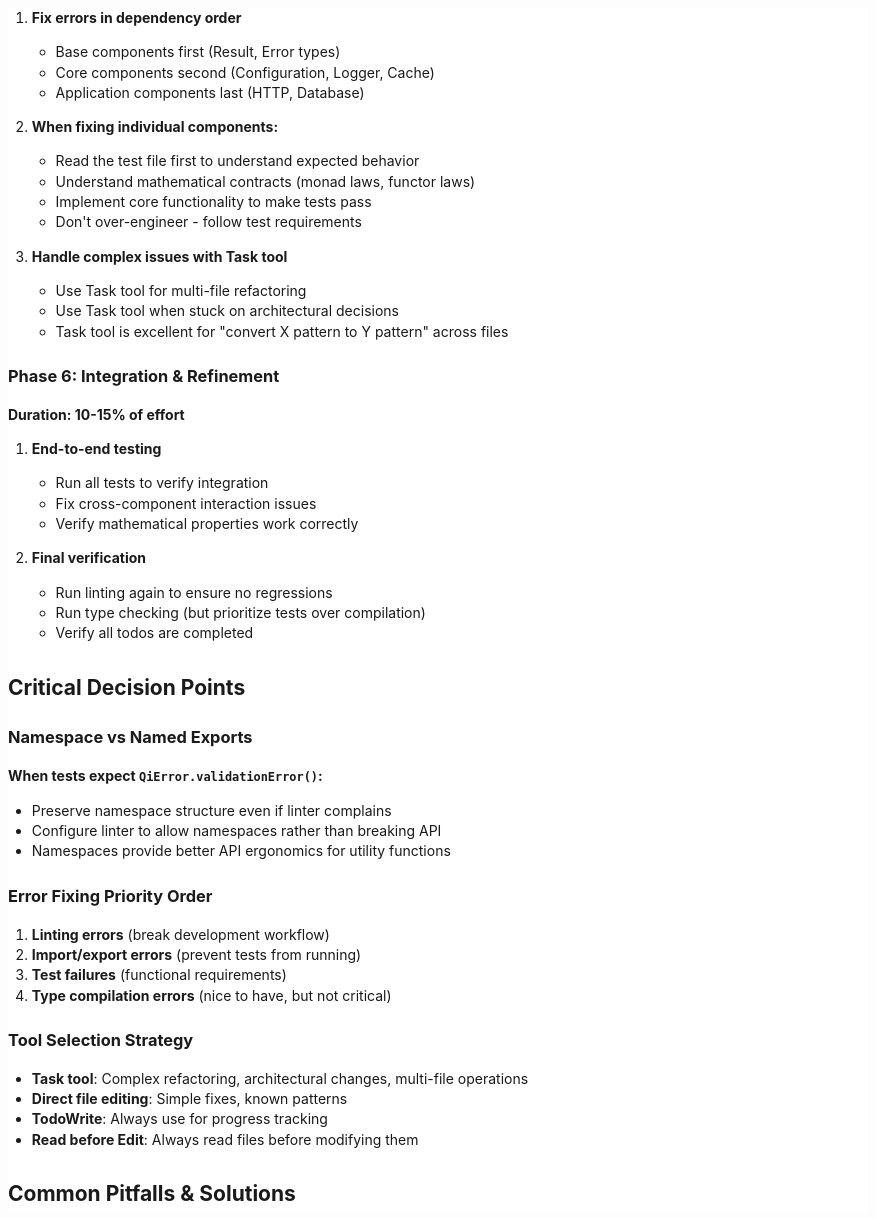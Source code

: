 1. **Fix errors in dependency order**
   - Base components first (Result, Error types)
   - Core components second (Configuration, Logger, Cache)
   - Application components last (HTTP, Database)

2. **When fixing individual components:**
   - Read the test file first to understand expected behavior
   - Understand mathematical contracts (monad laws, functor laws)
   - Implement core functionality to make tests pass
   - Don't over-engineer - follow test requirements

3. **Handle complex issues with Task tool**
   - Use Task tool for multi-file refactoring
   - Use Task tool when stuck on architectural decisions
   - Task tool is excellent for "convert X pattern to Y pattern" across files

### Phase 6: Integration & Refinement
**Duration: 10-15% of effort**

1. **End-to-end testing**
   - Run all tests to verify integration
   - Fix cross-component interaction issues
   - Verify mathematical properties work correctly

2. **Final verification**
   - Run linting again to ensure no regressions
   - Run type checking (but prioritize tests over compilation)
   - Verify all todos are completed

## Critical Decision Points

### Namespace vs Named Exports
**When tests expect `QiError.validationError()`:**
- Preserve namespace structure even if linter complains
- Configure linter to allow namespaces rather than breaking API
- Namespaces provide better API ergonomics for utility functions

### Error Fixing Priority Order
1. **Linting errors** (break development workflow)
2. **Import/export errors** (prevent tests from running)
3. **Test failures** (functional requirements)
4. **Type compilation errors** (nice to have, but not critical)

### Tool Selection Strategy
- **Task tool**: Complex refactoring, architectural changes, multi-file operations
- **Direct file editing**: Simple fixes, known patterns
- **TodoWrite**: Always use for progress tracking
- **Read before Edit**: Always read files before modifying them

## Common Pitfalls & Solutions
